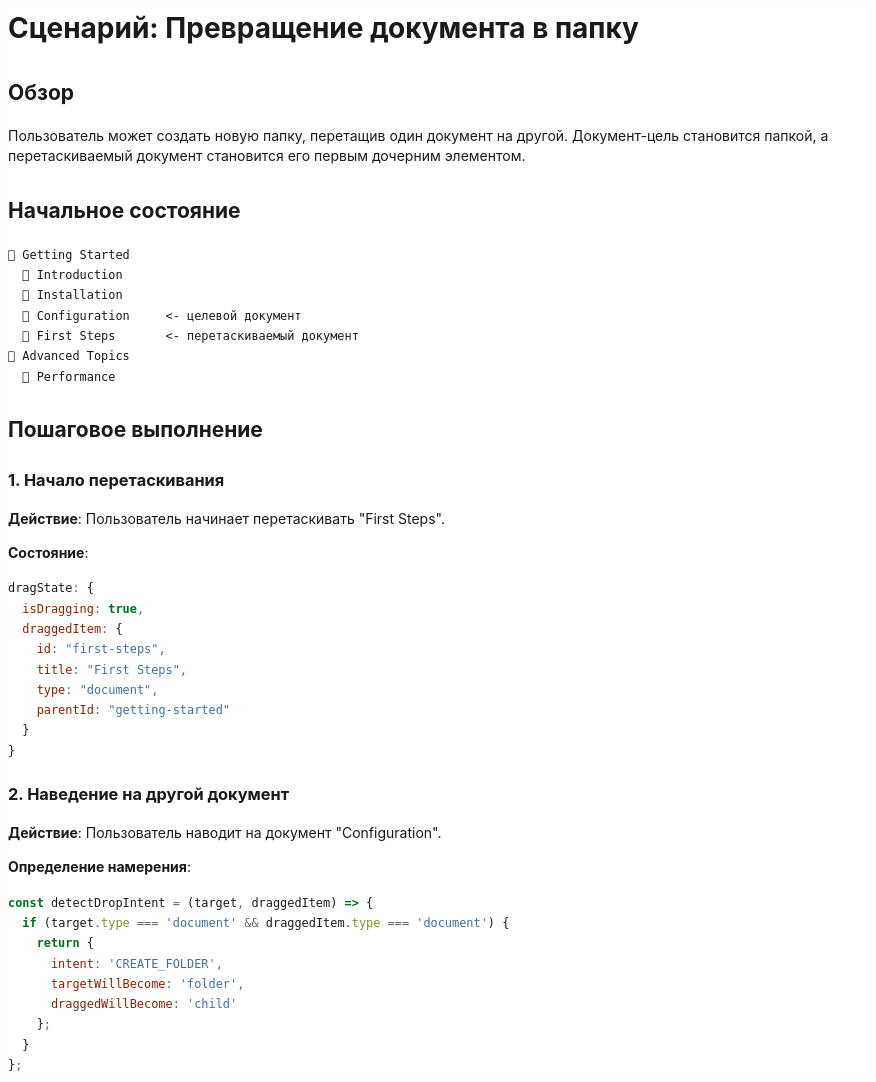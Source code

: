 # Сценарий: Превращение документа в папку

## Обзор
Пользователь может создать новую папку, перетащив один документ на другой. Документ-цель становится папкой, а перетаскиваемый документ становится его первым дочерним элементом.

## Начальное состояние
```
📁 Getting Started
  📄 Introduction
  📄 Installation
  📄 Configuration     <- целевой документ
  📄 First Steps       <- перетаскиваемый документ
📁 Advanced Topics
  📄 Performance
```

## Пошаговое выполнение

### 1. Начало перетаскивания

**Действие**: Пользователь начинает перетаскивать "First Steps".

**Состояние**:
```javascript
dragState: {
  isDragging: true,
  draggedItem: {
    id: "first-steps",
    title: "First Steps",
    type: "document",
    parentId: "getting-started"
  }
}
```

### 2. Наведение на другой документ

**Действие**: Пользователь наводит на документ "Configuration".

**Определение намерения**:
```javascript
const detectDropIntent = (target, draggedItem) => {
  if (target.type === 'document' && draggedItem.type === 'document') {
    return {
      intent: 'CREATE_FOLDER',
      targetWillBecome: 'folder',
      draggedWillBecome: 'child'
    };
  }
};
```
